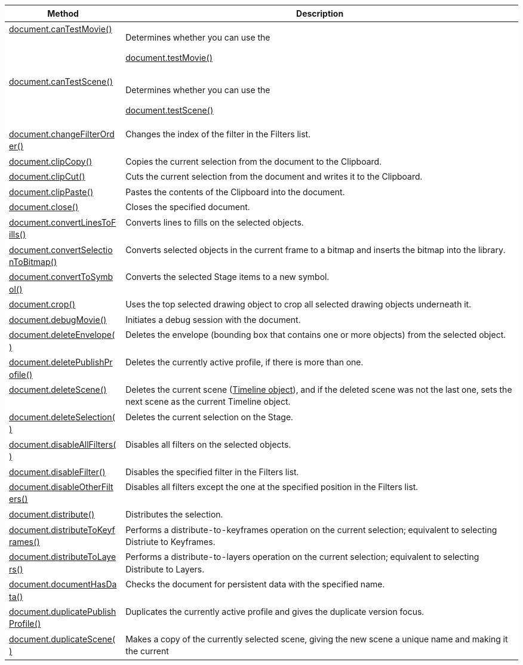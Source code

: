<table><thead><tr class="header"><th><strong>Method</strong></th><th><strong>Description</strong></th></tr></thead><tbody><tr class="odd"><td><a href="#!wielmic/developers-animatesdk-docs/test/Document_object/docume27.md">document.canTestMovie()</a></td><td><p>Determines whether you can use the</p><p><a href="#_bookmark328">document.testMovie()</amethod successfully.</p></td></tr><tr class="even"><td><a href="#!wielmic/developers-animatesdk-docs/test/Document_object/docume28.md">document.canTestScene()</a></td><td><p>Determines whether you can use the</p><p><a href="#_bookmark329">document.testScene()</amethod successfully.</p></td></tr><tr class="odd"><td><a href="#!wielmic/developers-animatesdk-docs/test/Document_object/docume29.md">document.changeFilterOrder()</a></td><td>Changes the index of the filter in the Filters list.</td></tr><tr class="even"><td><a href="#!wielmic/developers-animatesdk-docs/test/Document_object/docume30.md">document.clipCopy()</a></td><td>Copies the current selection from the document to the Clipboard.</td></tr><tr class="odd"><td><a href="#!wielmic/developers-animatesdk-docs/test/Document_object/docume31.md">document.clipCut()</a></td><td>Cuts the current selection from the document and writes it to the Clipboard.</td></tr><tr class="even"><td><a href="#!wielmic/developers-animatesdk-docs/test/Document_object/docume32.md">document.clipPaste()</a></td><td>Pastes the contents of the Clipboard into the document.</td></tr><tr class="odd"><td><a href="#!wielmic/developers-animatesdk-docs/test/Document_object/docume33.md">document.close()</a></td><td>Closes the specified document.</td></tr><tr class="even"><td><a href="#!wielmic/developers-animatesdk-docs/test/Document_object/docume34.md">document.convertLinesToFills()</a></td><td>Converts lines to fills on the selected objects.</td></tr><tr class="odd"><td><a href="#!wielmic/developers-animatesdk-docs/test/Document_object/docume35.md">document.convertSelectionToBitmap()</a></td><td>Converts selected objects in the current frame to a bitmap and inserts the bitmap into the library.</td></tr><tr class="even"><td><a href="#!wielmic/developers-animatesdk-docs/test/Document_object/docume36.md">document.convertToSymbol()</a></td><td>Converts the selected Stage items to a new symbol.</td></tr><tr class="odd"><td><a href="#!wielmic/developers-animatesdk-docs/test/Document_object/docume37.md">document.crop()</a></td><td>Uses the top selected drawing object to crop all selected drawing objects underneath it.</td></tr><tr class="even"><td><a href="#!wielmic/developers-animatesdk-docs/test/Document_object/docume40.md">document.debugMovie()</a></td><td>Initiates a debug session with the document.</td></tr><tr class="odd"><td><a href="#!wielmic/developers-animatesdk-docs/test/Document_object/docume41.md">document.deleteEnvelope()</a></td><td>Deletes the envelope (bounding box that contains one or more objects) from the selected object.</td></tr><tr class="even"><td><a href="#!wielmic/developers-animatesdk-docs/test/Document_object/docume42.md">document.deletePublishProfile()</a></td><td>Deletes the currently active profile, if there is more than one.</td></tr><tr class="odd"><td><a href="#!wielmic/developers-animatesdk-docs/test/Document_object/docume43.md">document.deleteScene()</a></td><td>Deletes the current scene (<a href="#!wielmic/developers-animatesdk-docs/test/Timeline_object/timeline_summary.md">Timeline object</a>), and if the deleted scene was not the last one, sets the next scene as the current Timeline object.</td></tr><tr class="even"><td><a href="#!wielmic/developers-animatesdk-docs/test/Document_object/docume44.md">document.deleteSelection()</a></td><td>Deletes the current selection on the Stage.</td></tr><tr class="odd"><td><a href="#!wielmic/developers-animatesdk-docs/test/Document_object/docume46.md">document.disableAllFilters()</a></td><td>Disables all filters on the selected objects.</td></tr><tr class="even"><td><a href="#!wielmic/developers-animatesdk-docs/test/Document_object/docume47.md">document.disableFilter()</a></td><td>Disables the specified filter in the Filters list.</td></tr><tr class="odd"><td><a href="#!wielmic/developers-animatesdk-docs/test/Document_object/docume48.md">document.disableOtherFilters()</a></td><td>Disables all filters except the one at the specified position in the Filters list.</td></tr><tr class="even"><td><a href="#!wielmic/developers-animatesdk-docs/test/Document_object/docume49.md">document.distribute()</a></td><td>Distributes the selection.</td></tr><tr class="odd"><td><a href="#!wielmic/developers-animatesdk-docs/test/Document_object/docume50.md">document.distributeToKeyframes()</a></td><td>Performs a distribute-to-keyframes operation on the current selection; equivalent to selecting Distriute to Keyframes.</td></tr><tr class="even"><td><a href="#!wielmic/developers-animatesdk-docs/test/Document_object/docume51.md">document.distributeToLayers()</a></td><td>Performs a distribute-to-layers operation on the current selection; equivalent to selecting Distribute to Layers.</td></tr><tr class="odd"><td><a href="#!wielmic/developers-animatesdk-docs/test/Document_object/docume53.md">document.documentHasData()</a></td><td>Checks the document for persistent data with the specified name.</td></tr><tr class="even"><td><a href="#!wielmic/developers-animatesdk-docs/test/Document_object/docume54.md">document.duplicatePublishProfile()</a></td><td>Duplicates the currently active profile and gives the duplicate version focus.</td></tr><tr class="odd"><td><a href="#!wielmic/developers-animatesdk-docs/test/Document_object/docume55.md">document.duplicateScene()</a></td><td>Makes a copy of the currently selected scene, giving the new scene a unique name and making it the current